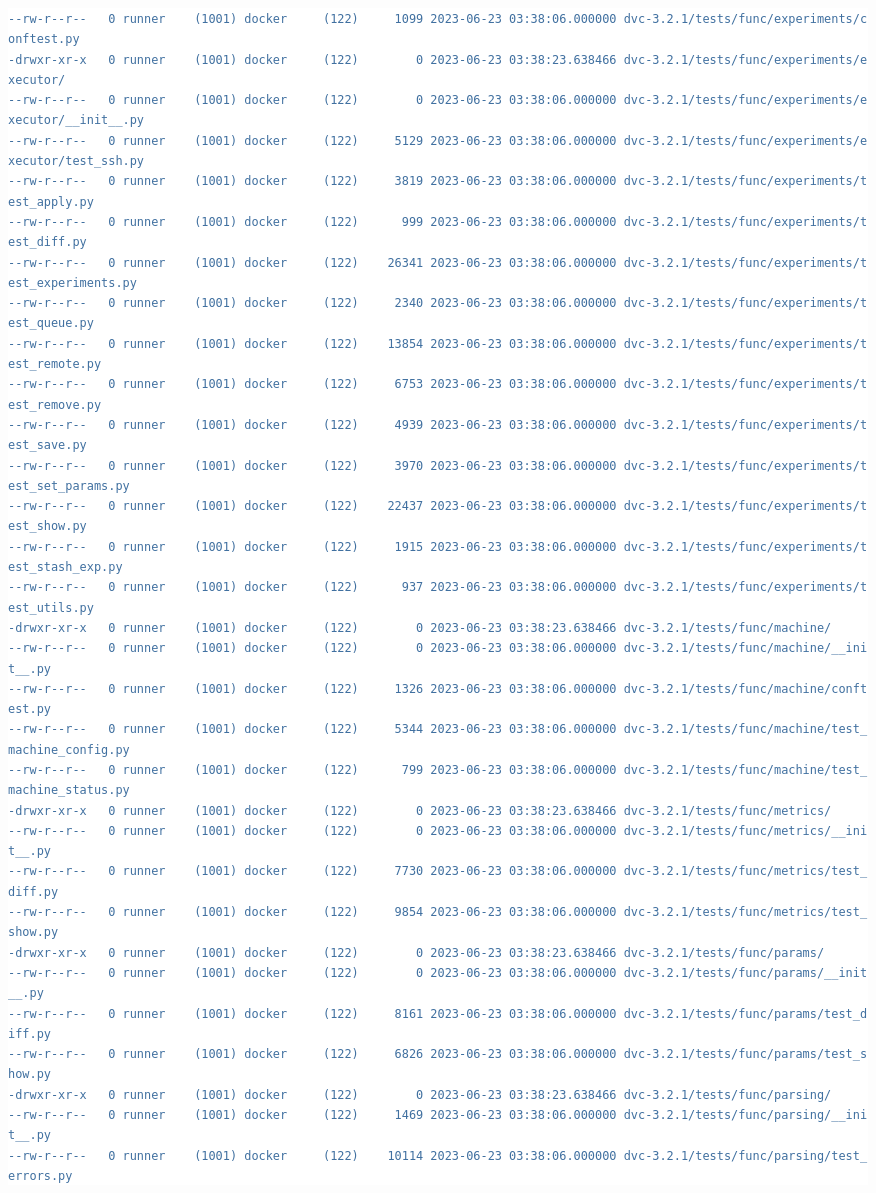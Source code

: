 ```diff
--rw-r--r--   0 runner    (1001) docker     (122)     1099 2023-06-23 03:38:06.000000 dvc-3.2.1/tests/func/experiments/conftest.py
-drwxr-xr-x   0 runner    (1001) docker     (122)        0 2023-06-23 03:38:23.638466 dvc-3.2.1/tests/func/experiments/executor/
--rw-r--r--   0 runner    (1001) docker     (122)        0 2023-06-23 03:38:06.000000 dvc-3.2.1/tests/func/experiments/executor/__init__.py
--rw-r--r--   0 runner    (1001) docker     (122)     5129 2023-06-23 03:38:06.000000 dvc-3.2.1/tests/func/experiments/executor/test_ssh.py
--rw-r--r--   0 runner    (1001) docker     (122)     3819 2023-06-23 03:38:06.000000 dvc-3.2.1/tests/func/experiments/test_apply.py
--rw-r--r--   0 runner    (1001) docker     (122)      999 2023-06-23 03:38:06.000000 dvc-3.2.1/tests/func/experiments/test_diff.py
--rw-r--r--   0 runner    (1001) docker     (122)    26341 2023-06-23 03:38:06.000000 dvc-3.2.1/tests/func/experiments/test_experiments.py
--rw-r--r--   0 runner    (1001) docker     (122)     2340 2023-06-23 03:38:06.000000 dvc-3.2.1/tests/func/experiments/test_queue.py
--rw-r--r--   0 runner    (1001) docker     (122)    13854 2023-06-23 03:38:06.000000 dvc-3.2.1/tests/func/experiments/test_remote.py
--rw-r--r--   0 runner    (1001) docker     (122)     6753 2023-06-23 03:38:06.000000 dvc-3.2.1/tests/func/experiments/test_remove.py
--rw-r--r--   0 runner    (1001) docker     (122)     4939 2023-06-23 03:38:06.000000 dvc-3.2.1/tests/func/experiments/test_save.py
--rw-r--r--   0 runner    (1001) docker     (122)     3970 2023-06-23 03:38:06.000000 dvc-3.2.1/tests/func/experiments/test_set_params.py
--rw-r--r--   0 runner    (1001) docker     (122)    22437 2023-06-23 03:38:06.000000 dvc-3.2.1/tests/func/experiments/test_show.py
--rw-r--r--   0 runner    (1001) docker     (122)     1915 2023-06-23 03:38:06.000000 dvc-3.2.1/tests/func/experiments/test_stash_exp.py
--rw-r--r--   0 runner    (1001) docker     (122)      937 2023-06-23 03:38:06.000000 dvc-3.2.1/tests/func/experiments/test_utils.py
-drwxr-xr-x   0 runner    (1001) docker     (122)        0 2023-06-23 03:38:23.638466 dvc-3.2.1/tests/func/machine/
--rw-r--r--   0 runner    (1001) docker     (122)        0 2023-06-23 03:38:06.000000 dvc-3.2.1/tests/func/machine/__init__.py
--rw-r--r--   0 runner    (1001) docker     (122)     1326 2023-06-23 03:38:06.000000 dvc-3.2.1/tests/func/machine/conftest.py
--rw-r--r--   0 runner    (1001) docker     (122)     5344 2023-06-23 03:38:06.000000 dvc-3.2.1/tests/func/machine/test_machine_config.py
--rw-r--r--   0 runner    (1001) docker     (122)      799 2023-06-23 03:38:06.000000 dvc-3.2.1/tests/func/machine/test_machine_status.py
-drwxr-xr-x   0 runner    (1001) docker     (122)        0 2023-06-23 03:38:23.638466 dvc-3.2.1/tests/func/metrics/
--rw-r--r--   0 runner    (1001) docker     (122)        0 2023-06-23 03:38:06.000000 dvc-3.2.1/tests/func/metrics/__init__.py
--rw-r--r--   0 runner    (1001) docker     (122)     7730 2023-06-23 03:38:06.000000 dvc-3.2.1/tests/func/metrics/test_diff.py
--rw-r--r--   0 runner    (1001) docker     (122)     9854 2023-06-23 03:38:06.000000 dvc-3.2.1/tests/func/metrics/test_show.py
-drwxr-xr-x   0 runner    (1001) docker     (122)        0 2023-06-23 03:38:23.638466 dvc-3.2.1/tests/func/params/
--rw-r--r--   0 runner    (1001) docker     (122)        0 2023-06-23 03:38:06.000000 dvc-3.2.1/tests/func/params/__init__.py
--rw-r--r--   0 runner    (1001) docker     (122)     8161 2023-06-23 03:38:06.000000 dvc-3.2.1/tests/func/params/test_diff.py
--rw-r--r--   0 runner    (1001) docker     (122)     6826 2023-06-23 03:38:06.000000 dvc-3.2.1/tests/func/params/test_show.py
-drwxr-xr-x   0 runner    (1001) docker     (122)        0 2023-06-23 03:38:23.638466 dvc-3.2.1/tests/func/parsing/
--rw-r--r--   0 runner    (1001) docker     (122)     1469 2023-06-23 03:38:06.000000 dvc-3.2.1/tests/func/parsing/__init__.py
--rw-r--r--   0 runner    (1001) docker     (122)    10114 2023-06-23 03:38:06.000000 dvc-3.2.1/tests/func/parsing/test_errors.py
```